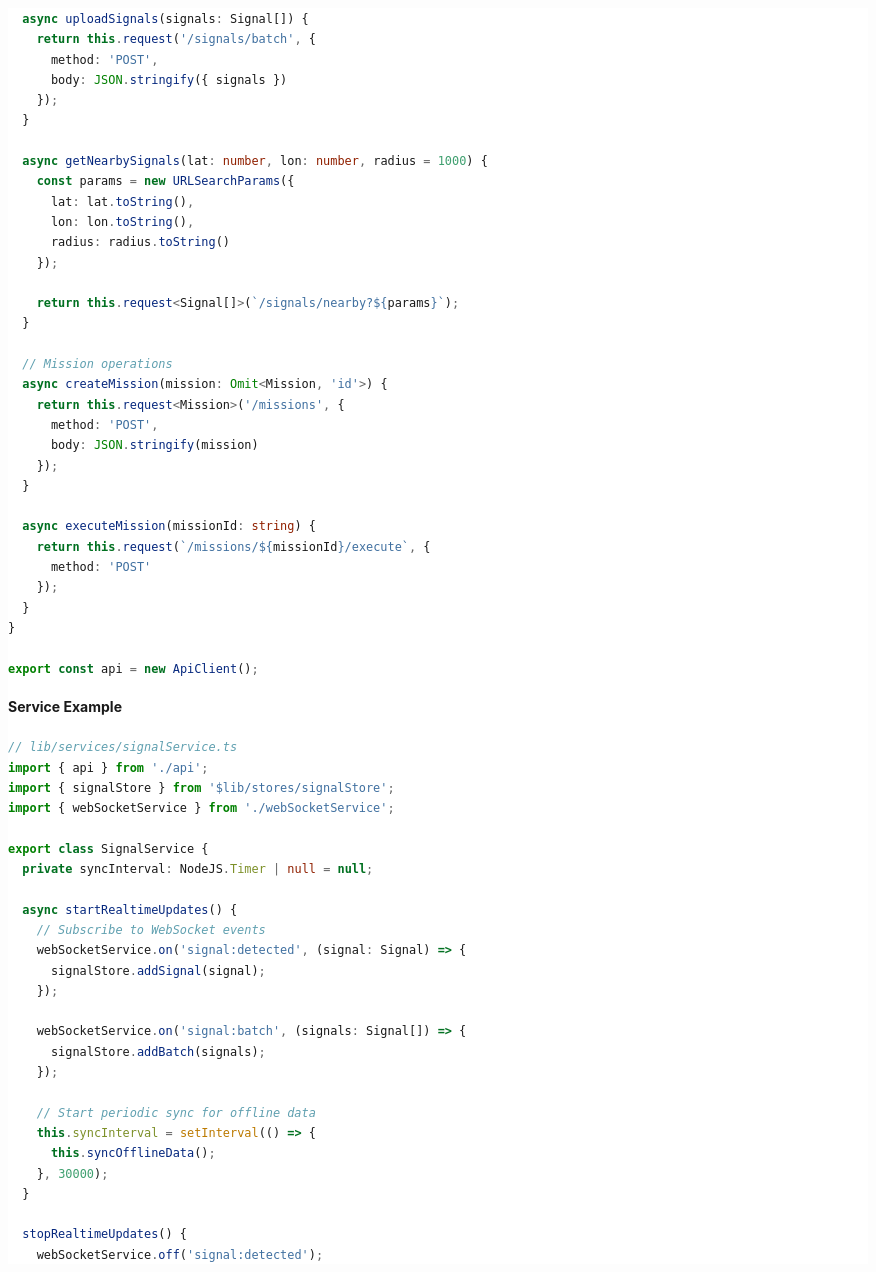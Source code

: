 ```typescript
  async uploadSignals(signals: Signal[]) {
    return this.request('/signals/batch', {
      method: 'POST',
      body: JSON.stringify({ signals })
    });
  }
  
  async getNearbySignals(lat: number, lon: number, radius = 1000) {
    const params = new URLSearchParams({
      lat: lat.toString(),
      lon: lon.toString(),
      radius: radius.toString()
    });
    
    return this.request<Signal[]>(`/signals/nearby?${params}`);
  }
  
  // Mission operations
  async createMission(mission: Omit<Mission, 'id'>) {
    return this.request<Mission>('/missions', {
      method: 'POST',
      body: JSON.stringify(mission)
    });
  }
  
  async executeMission(missionId: string) {
    return this.request(`/missions/${missionId}/execute`, {
      method: 'POST'
    });
  }
}

export const api = new ApiClient();
```

#### Service Example

```typescript
// lib/services/signalService.ts
import { api } from './api';
import { signalStore } from '$lib/stores/signalStore';
import { webSocketService } from './webSocketService';

export class SignalService {
  private syncInterval: NodeJS.Timer | null = null;
  
  async startRealtimeUpdates() {
    // Subscribe to WebSocket events
    webSocketService.on('signal:detected', (signal: Signal) => {
      signalStore.addSignal(signal);
    });
    
    webSocketService.on('signal:batch', (signals: Signal[]) => {
      signalStore.addBatch(signals);
    });
    
    // Start periodic sync for offline data
    this.syncInterval = setInterval(() => {
      this.syncOfflineData();
    }, 30000);
  }
  
  stopRealtimeUpdates() {
    webSocketService.off('signal:detected');
```